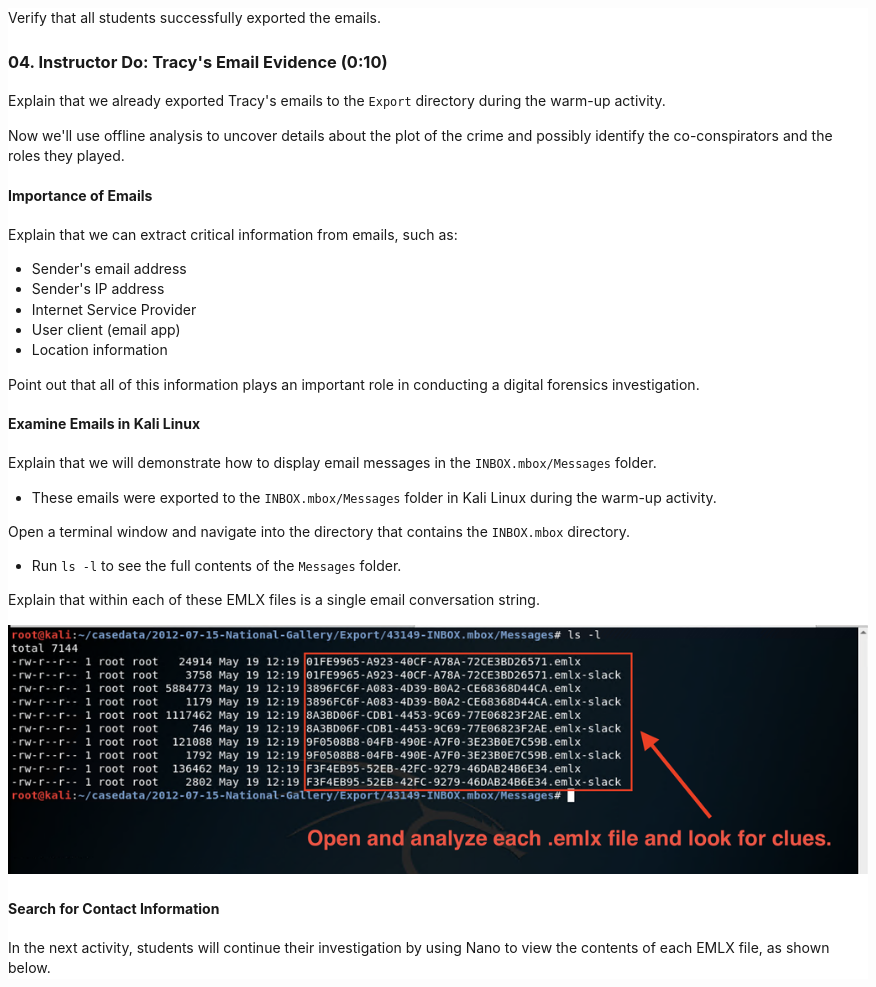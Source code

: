 Verify that all students successfully exported the emails.

### 04. Instructor Do: Tracy's Email Evidence (0:10)

Explain that we already exported Tracy's emails to the `Export` directory during the warm-up activity.

Now we'll use offline analysis to uncover details about the plot of the crime and possibly identify the co-conspirators and the roles they played.

#### Importance of Emails

Explain that we can extract critical information from emails, such as:

- Sender's email address
- Sender's IP address
- Internet Service Provider
- User client (email app)
- Location information

Point out that all of this information plays an important role in conducting a digital forensics investigation.

#### Examine Emails in Kali Linux

Explain that we will demonstrate how to display email messages in the `INBOX.mbox/Messages` folder.

- These emails were exported to the `INBOX.mbox/Messages` folder in Kali Linux during the warm-up activity.

Open a terminal window and navigate into the directory that contains the `INBOX.mbox` directory.  

- Run `ls -l` to see the full contents of the `Messages` folder.

Explain that within each of these EMLX files is a single email conversation string.

   ![Email 1](Images/A-Images/1.png)

#### Search for Contact Information

In the next activity, students will continue their investigation by using Nano to view the contents of each EMLX file, as shown below.

